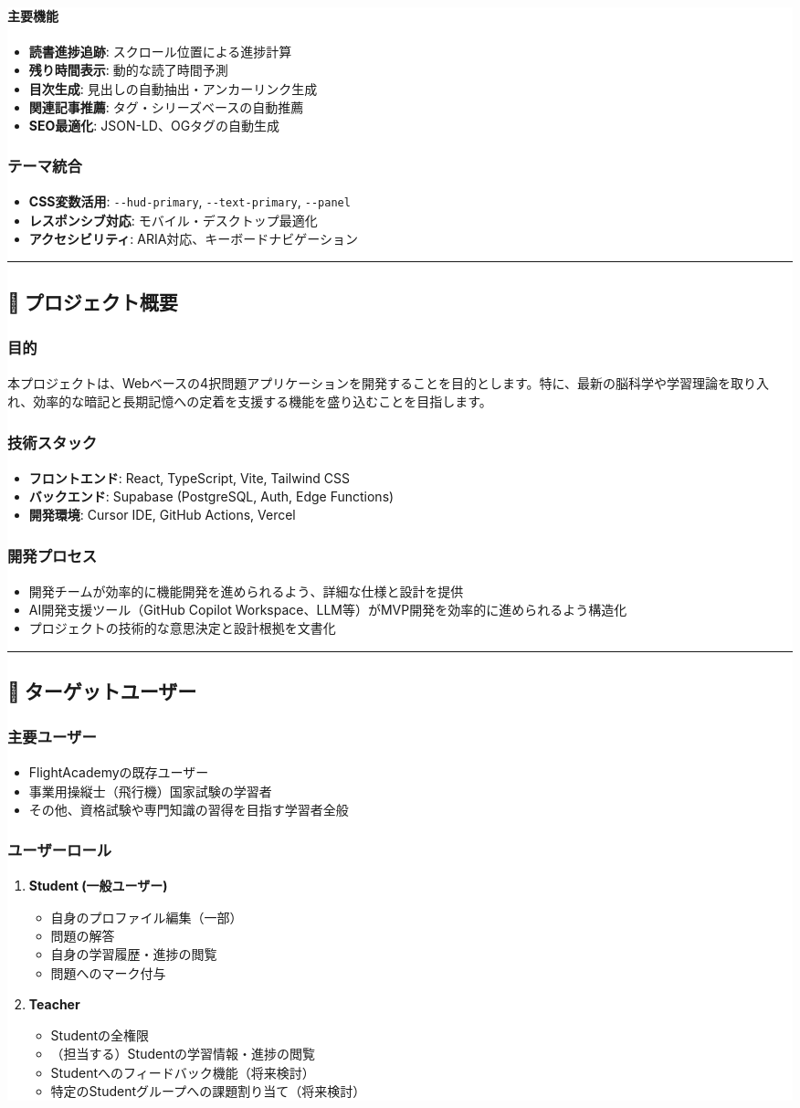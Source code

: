 #### **主要機能**
- **読書進捗追跡**: スクロール位置による進捗計算
- **残り時間表示**: 動的な読了時間予測
- **目次生成**: 見出しの自動抽出・アンカーリンク生成
- **関連記事推薦**: タグ・シリーズベースの自動推薦
- **SEO最適化**: JSON-LD、OGタグの自動生成

### **テーマ統合**
- **CSS変数活用**: `--hud-primary`, `--text-primary`, `--panel`
- **レスポンシブ対応**: モバイル・デスクトップ最適化
- **アクセシビリティ**: ARIA対応、キーボードナビゲーション

---

## 🎯 プロジェクト概要

### **目的**
本プロジェクトは、Webベースの4択問題アプリケーションを開発することを目的とします。特に、最新の脳科学や学習理論を取り入れ、効率的な暗記と長期記憶への定着を支援する機能を盛り込むことを目指します。

### **技術スタック**
- **フロントエンド**: React, TypeScript, Vite, Tailwind CSS
- **バックエンド**: Supabase (PostgreSQL, Auth, Edge Functions)
- **開発環境**: Cursor IDE, GitHub Actions, Vercel

### **開発プロセス**
- 開発チームが効率的に機能開発を進められるよう、詳細な仕様と設計を提供
- AI開発支援ツール（GitHub Copilot Workspace、LLM等）がMVP開発を効率的に進められるよう構造化
- プロジェクトの技術的な意思決定と設計根拠を文書化

---

## 👥 ターゲットユーザー

### **主要ユーザー**
- FlightAcademyの既存ユーザー
- 事業用操縦士（飛行機）国家試験の学習者
- その他、資格試験や専門知識の習得を目指す学習者全般

### **ユーザーロール**
1. **Student (一般ユーザー)**
   - 自身のプロファイル編集（一部）
   - 問題の解答
   - 自身の学習履歴・進捗の閲覧
   - 問題へのマーク付与

2. **Teacher**
   - Studentの全権限
   - （担当する）Studentの学習情報・進捗の閲覧
   - Studentへのフィードバック機能（将来検討）
   - 特定のStudentグループへの課題割り当て（将来検討）
